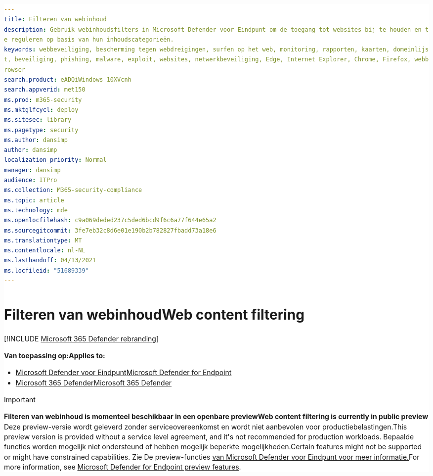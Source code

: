 ```yaml
---
title: Filteren van webinhoud
description: Gebruik webinhoudsfilters in Microsoft Defender voor Eindpunt om de toegang tot websites bij te houden en te reguleren op basis van hun inhoudscategorieën.
keywords: webbeveiliging, bescherming tegen webdreigingen, surfen op het web, monitoring, rapporten, kaarten, domeinlijst, beveiliging, phishing, malware, exploit, websites, netwerkbeveiliging, Edge, Internet Explorer, Chrome, Firefox, webbrowser
search.product: eADQiWindows 10XVcnh
search.appverid: met150
ms.prod: m365-security
ms.mktglfcycl: deploy
ms.sitesec: library
ms.pagetype: security
ms.author: dansimp
author: dansimp
localization_priority: Normal
manager: dansimp
audience: ITPro
ms.collection: M365-security-compliance
ms.topic: article
ms.technology: mde
ms.openlocfilehash: c9a069deded237c5ded6bcd9f6c6a77f644e65a2
ms.sourcegitcommit: 3fe7eb32c8d6e01e190b2b782827fbadd73a18e6
ms.translationtype: MT
ms.contentlocale: nl-NL
ms.lasthandoff: 04/13/2021
ms.locfileid: "51689339"
---
```

# <a name="web-content-filtering"></a><span data-ttu-id="0fd9b-104">Filteren van webinhoud</span><span class="sxs-lookup"><span data-stu-id="0fd9b-104">Web content filtering</span></span>

[!INCLUDE [Microsoft 365 Defender rebranding](../../includes/microsoft-defender.md)]

<span data-ttu-id="0fd9b-105">**Van toepassing op:**</span><span class="sxs-lookup"><span data-stu-id="0fd9b-105">**Applies to:**</span></span>
- [<span data-ttu-id="0fd9b-106">Microsoft Defender voor Eindpunt</span><span class="sxs-lookup"><span data-stu-id="0fd9b-106">Microsoft Defender for Endpoint</span></span>](https://go.microsoft.com/fwlink/p/?linkid=2154037)
- [<span data-ttu-id="0fd9b-107">Microsoft 365 Defender</span><span class="sxs-lookup"><span data-stu-id="0fd9b-107">Microsoft 365 Defender</span></span>](https://go.microsoft.com/fwlink/?linkid=2118804)

> [!IMPORTANT]
> <span data-ttu-id="0fd9b-108">**Filteren van webinhoud is momenteel beschikbaar in een openbare preview**</span><span class="sxs-lookup"><span data-stu-id="0fd9b-108">**Web content filtering is currently in public preview**</span></span><br>
> <span data-ttu-id="0fd9b-109">Deze preview-versie wordt geleverd zonder serviceovereenkomst en wordt niet aanbevolen voor productiebelastingen.</span><span class="sxs-lookup"><span data-stu-id="0fd9b-109">This preview version is provided without a service level agreement, and it's not recommended for production workloads.</span></span> <span data-ttu-id="0fd9b-110">Bepaalde functies worden mogelijk niet ondersteund of hebben mogelijk beperkte mogelijkheden.</span><span class="sxs-lookup"><span data-stu-id="0fd9b-110">Certain features might not be supported or might have constrained capabilities.</span></span>
> <span data-ttu-id="0fd9b-111">Zie De preview-functies [van Microsoft Defender voor Eindpunt voor meer informatie.](preview.md)</span><span class="sxs-lookup"><span data-stu-id="0fd9b-111">For more information, see [Microsoft Defender for Endpoint preview features](preview.md).</span></span>
